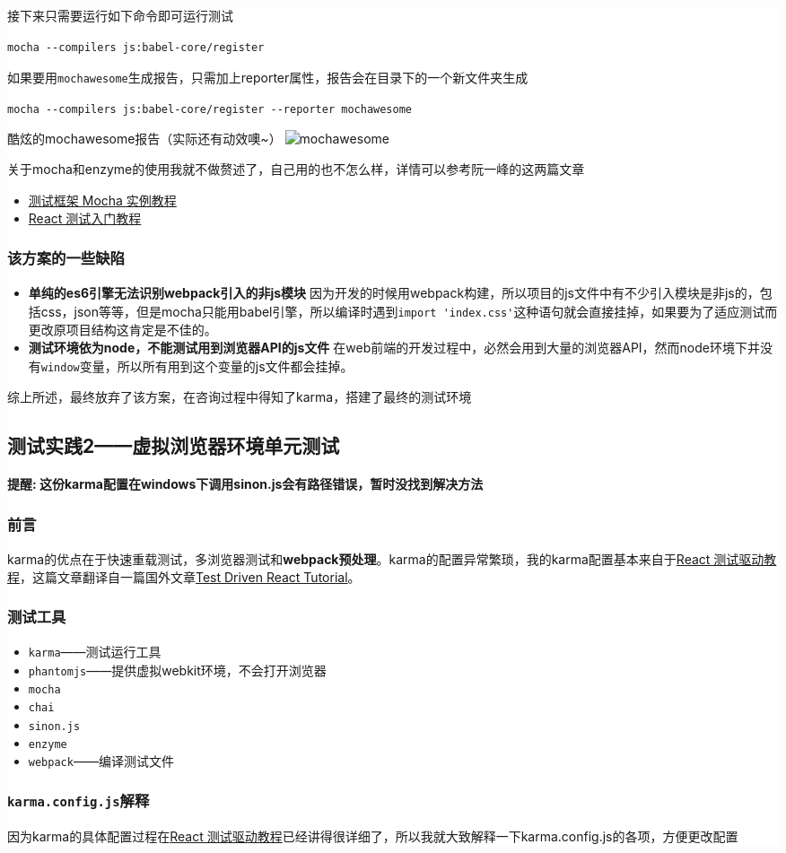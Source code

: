 ```js
```

接下来只需要运行如下命令即可运行测试
```
mocha --compilers js:babel-core/register
```

如果要用`mochawesome`生成报告，只需加上reporter属性，报告会在目录下的一个新文件夹生成
```
mocha --compilers js:babel-core/register --reporter mochawesome
```
酷炫的mochawesome报告（实际还有动效噢~）
![mochawesome](/blog/images/mochawesome.png)

关于mocha和enzyme的使用我就不做赘述了，自己用的也不怎么样，详情可以参考阮一峰的这两篇文章
* [测试框架 Mocha 实例教程](http://www.ruanyifeng.com/blog/2015/12/a-mocha-tutorial-of-examples.html)
* [React 测试入门教程](http://www.ruanyifeng.com/blog/2016/02/react-testing-tutorial.html)

### 该方案的一些缺陷

* **单纯的es6引擎无法识别webpack引入的非js模块**
因为开发的时候用webpack构建，所以项目的js文件中有不少引入模块是非js的，包括css，json等等，但是mocha只能用babel引擎，所以编译时遇到`import 'index.css'`这种语句就会直接挂掉，如果要为了适应测试而更改原项目结构这肯定是不佳的。
* **测试环境依为node，不能测试用到浏览器API的js文件**
在web前端的开发过程中，必然会用到大量的浏览器API，然而node环境下并没有`window`变量，所以所有用到这个变量的js文件都会挂掉。

综上所述，最终放弃了该方案，在咨询过程中得知了karma，搭建了最终的测试环境

## 测试实践2——虚拟浏览器环境单元测试

**提醒: 这份karma配置在windows下调用sinon.js会有路径错误，暂时没找到解决方法**

### 前言

karma的优点在于快速重载测试，多浏览器测试和**webpack预处理**。karma的配置异常繁琐，我的karma配置基本来自于[React 测试驱动教程](http://www.jianshu.com/p/6c74c96148c9)，这篇文章翻译自一篇国外文章[Test Driven React Tutorial](http://spencerdixon.com/blog/test-driven-react-tutorial.html?utm_campaign=Front+End+Newsletter&utm_medium=email&utm_source=Front_End_Newsletter_2)。

### 测试工具

* `karma`——测试运行工具
* `phantomjs`——提供虚拟webkit环境，不会打开浏览器
* `mocha`
* `chai`
* `sinon.js`
* `enzyme`
* `webpack`——编译测试文件

### `karma.config.js`解释

因为karma的具体配置过程在[React 测试驱动教程](http://www.jianshu.com/p/6c74c96148c9)已经讲得很详细了，所以我就大致解释一下karma.config.js的各项，方便更改配置
